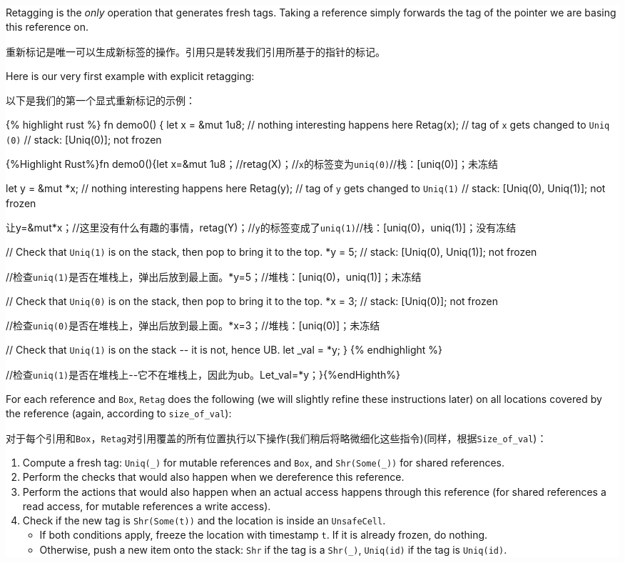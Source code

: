 Retagging is the *only* operation that generates fresh tags.  Taking a reference
simply forwards the tag of the pointer we are basing this reference on.

重新标记是唯一可以生成新标签的操作。引用只是转发我们引用所基于的指针的标记。

Here is our very first example with explicit retagging:

以下是我们的第一个显式重新标记的示例：

{% highlight rust %}
fn demo0() {
let x = &mut 1u8; // nothing interesting happens here
Retag(x); // tag of `x` gets changed to `Uniq(0)`
// stack: \[Uniq(0)\]; not frozen

{%Highlight Rust%}fn demo0(){let x=&mut 1u8；//retag(X)；//`x`的标签变为`uniq(0)`//栈：[uniq(0)]；未冻结

let y = &mut \*x; // nothing interesting happens here
Retag(y); // tag of `y` gets changed to `Uniq(1)`
// stack: \[Uniq(0), Uniq(1)\]; not frozen

让y=&mut*x；//这里没有什么有趣的事情，retag(Y)；//`y`的标签变成了`uniq(1)`//栈：[uniq(0)，uniq(1)]；没有冻结

// Check that `Uniq(1)` is on the stack, then pop to bring it to the top.
\*y = 5;
// stack: \[Uniq(0), Uniq(1)\]; not frozen

//检查`uniq(1)`是否在堆栈上，弹出后放到最上面。*y=5；//堆栈：[uniq(0)，uniq(1)]；未冻结

// Check that `Uniq(0)` is on the stack, then pop to bring it to the top.
\*x = 3;
// stack: \[Uniq(0)\]; not frozen

//检查`uniq(0)`是否在堆栈上，弹出后放到最上面。*x=3；//堆栈：[uniq(0)]；未冻结

// Check that `Uniq(1)` is on the stack -- it is not, hence UB.
let \_val = \*y;
}
{% endhighlight %}

//检查`uniq(1)`是否在堆栈上--它不在堆栈上，因此为ub。Let_val=*y；}{%endHighth%}

For each reference and `Box`, `Retag` does the following (we will slightly
refine these instructions later) on all locations covered by the reference
(again, according to `size_of_val`):

对于每个引用和`Box`，`Retag`对引用覆盖的所有位置执行以下操作(我们稍后将略微细化这些指令)(同样，根据`Size_of_val`)：

1. Compute a fresh tag: `Uniq(_)` for mutable references and `Box`, and
   `Shr(Some(_))` for shared references.
1. Perform the checks that would also happen when we dereference this reference.
1. Perform the actions that would also happen when an actual access happens
   through this reference (for shared references a read access, for mutable
   references a write access).
1. Check if the new tag is `Shr(Some(t))` and the location is inside an `UnsafeCell`.
   * If both conditions apply, freeze the location with timestamp `t`.  If it
     is already frozen, do nothing.
   * Otherwise, push a new item onto the stack: `Shr` if the tag is a `Shr(_)`,
     `Uniq(id)` if the tag is `Uniq(id)`.
